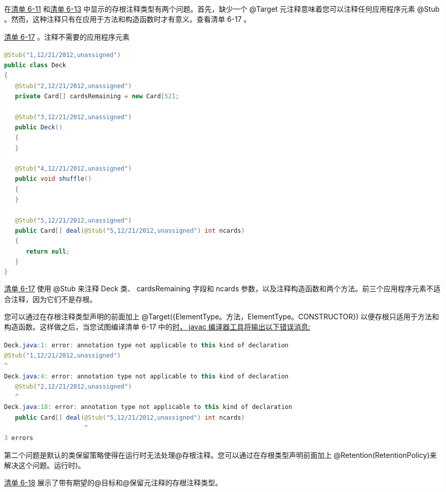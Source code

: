 在[清单 6-11](#list11) 和[清单 6-13](#list13) 中显示的存根注释类型有两个问题。首先，缺少一个 @Target 元注释意味着您可以注释任何应用程序元素 @Stub 。然而，这种注释只有在应用于方法和构造函数时才有意义。查看清单 6-17 。

[清单 6-17](#_list17) 。注释不需要的应用程序元素

```java
@Stub("1,12/21/2012,unassigned")
public class Deck
{
   @Stub("2,12/21/2012,unassigned")
   private Card[] cardsRemaining = new Card[52];

   @Stub("3,12/21/2012,unassigned")
   public Deck()
   {
   }

   @Stub("4,12/21/2012,unassigned")
   public void shuffle()
   {
   }

   @Stub("5,12/21/2012,unassigned")
   public Card[] deal(@Stub("5,12/21/2012,unassigned") int ncards)
   {
      return null;
   }
}

```

[清单 6-17](#list17) 使用 @Stub 来注释 Deck 类、 cardsRemaining 字段和 ncards 参数，以及注释构造函数和两个方法。前三个应用程序元素不适合注释，因为它们不是存根。

您可以通过在存根注释类型声明的前面加上 @Target({ElementType。方法，ElementType。CONSTRUCTOR}) 以便存根只适用于方法和构造函数。这样做之后，当您试图编译清单 6-17 中的[时， javac 编译器工具将输出以下错误消息:](#list17)

```java
Deck.java:1: error: annotation type not applicable to this kind of declaration
@Stub("1,12/21/2012,unassigned")
^
Deck.java:4: error: annotation type not applicable to this kind of declaration
   @Stub("2,12/21/2012,unassigned")
   ^
Deck.java:18: error: annotation type not applicable to this kind of declaration
   public Card[] deal(@Stub("5,12/21/2012,unassigned") int ncards)
                      ^
3 errors

```

第二个问题是默认的类保留策略使得在运行时无法处理@存根注释。您可以通过在存根类型声明前面加上 @Retention(RetentionPolicy)来解决这个问题。运行时)。

[清单 6-18](#list18) 展示了带有期望的@目标和@保留元注释的存根注释类型。
